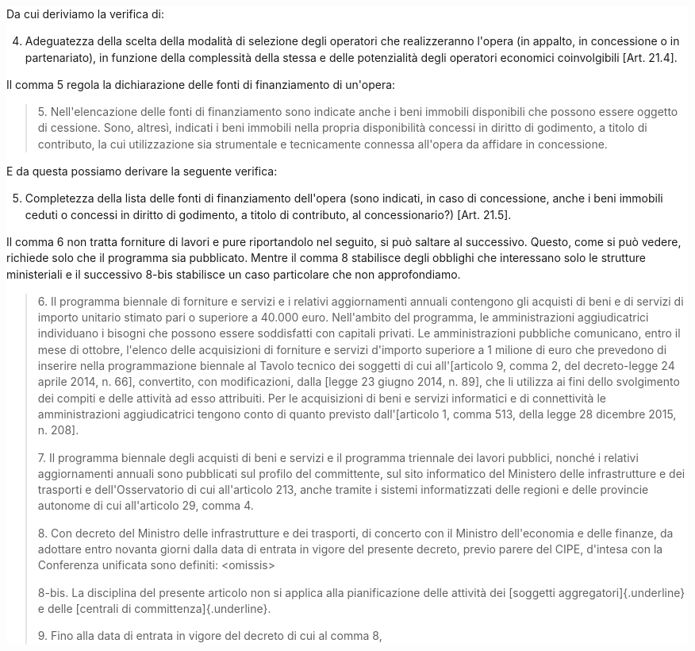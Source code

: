 Da cui deriviamo la verifica di:

4.  Adeguatezza della scelta della modalità di selezione degli operatori
    che realizzeranno l'opera (in appalto, in concessione o in
    partenariato), in funzione della complessità della stessa e delle
    potenzialità degli operatori economici coinvolgibili \[Art. 21.4\].

Il comma 5 regola la dichiarazione delle fonti di finanziamento di
un'opera:

> 5\. Nell'elencazione delle fonti di finanziamento sono indicate anche
> i beni immobili disponibili che possono essere oggetto di cessione.
> Sono, altresì, indicati i beni immobili nella propria disponibilità
> concessi in diritto di godimento, a titolo di contributo, la cui
> utilizzazione sia strumentale e tecnicamente connessa all'opera da
> affidare in concessione.

E da questa possiamo derivare la seguente verifica:

5.  Completezza della lista delle fonti di finanziamento dell'opera
    (sono indicati, in caso di concessione, anche i beni immobili ceduti
    o concessi in diritto di godimento, a titolo di contributo, al
    concessionario?) \[Art. 21.5\].

Il comma 6 non tratta forniture di lavori e pure riportandolo nel
seguito, si può saltare al successivo. Questo, come si può vedere,
richiede solo che il programma sia pubblicato. Mentre il comma 8
stabilisce degli obblighi che interessano solo le strutture ministeriali
e il successivo 8-bis stabilisce un caso particolare che non
approfondiamo.

> 6\. Il programma biennale di forniture e servizi e i relativi
> aggiornamenti annuali contengono gli acquisti di beni e di servizi di
> importo unitario stimato pari o superiore a 40.000 euro. Nell'ambito
> del programma, le amministrazioni aggiudicatrici individuano i bisogni
> che possono essere soddisfatti con capitali privati. Le
> amministrazioni pubbliche comunicano, entro il mese di ottobre,
> l'elenco delle acquisizioni di forniture e servizi d'importo superiore
> a 1 milione di euro che prevedono di inserire nella programmazione
> biennale al Tavolo tecnico dei soggetti di cui all'[articolo 9, comma
> 2, del decreto-legge 24 aprile 2014, n. 66], convertito, con
> modificazioni, dalla [legge 23 giugno 2014, n. 89], che li utilizza ai
> fini dello svolgimento dei compiti e delle attività ad esso
> attribuiti. Per le acquisizioni di beni e servizi informatici e di
> connettività le amministrazioni aggiudicatrici tengono conto di quanto
> previsto dall'[articolo 1, comma 513, della legge 28 dicembre 2015, n.
> 208].
>
> 7\. Il programma biennale degli acquisti di beni e servizi e il
> programma triennale dei lavori pubblici, nonché i relativi
> aggiornamenti annuali sono pubblicati sul profilo del committente, sul
> sito informatico del Ministero delle infrastrutture e dei trasporti e
> dell'Osservatorio di cui all'articolo 213, anche tramite i sistemi
> informatizzati delle regioni e delle provincie autonome di cui
> all'articolo 29, comma 4.
>
> 8\. Con decreto del Ministro delle infrastrutture e dei trasporti, di
> concerto con il Ministro dell'economia e delle finanze, da adottare
> entro novanta giorni dalla data di entrata in vigore del presente
> decreto, previo parere del CIPE, d'intesa con la Conferenza unificata
> sono definiti: \<omissis\>
>
> 8-bis. La disciplina del presente articolo non si applica alla
> pianificazione delle attività dei [soggetti aggregatori]{.underline} e
> delle [centrali di committenza]{.underline}.
>
> 9\. Fino alla data di entrata in vigore del decreto di cui al comma 8,